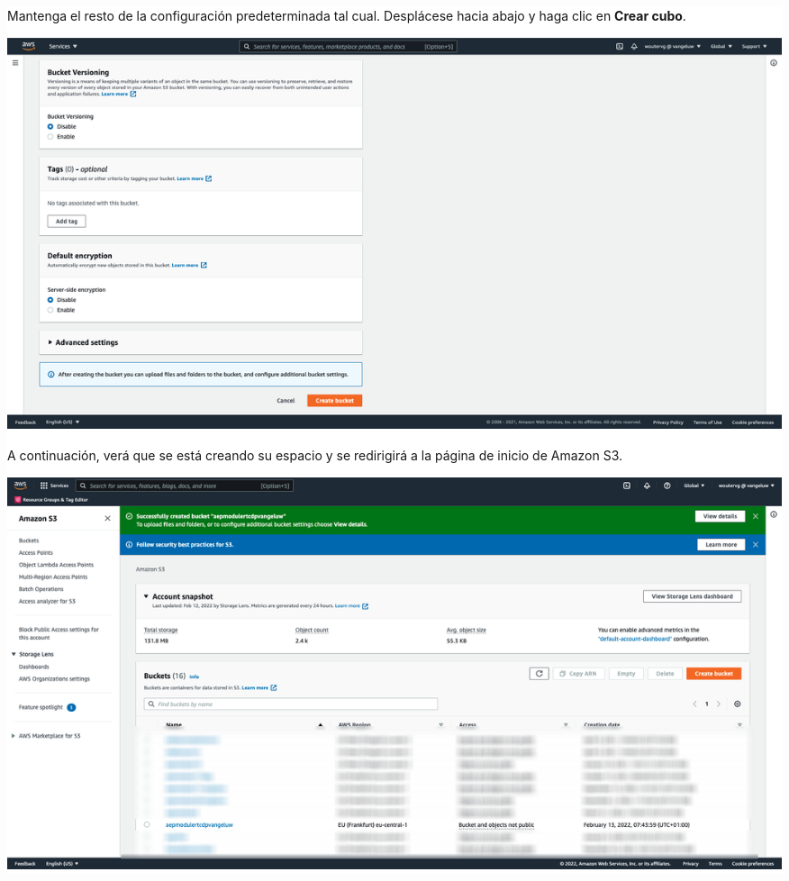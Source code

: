Mantenga el resto de la configuración predeterminada tal cual. Desplácese hacia abajo y haga clic en **Crear cubo**.

![ETL](./images/createbucket.png)

A continuación, verá que se está creando su espacio y se redirigirá a la página de inicio de Amazon S3.

![ETL](./images/S3homeb.png)
